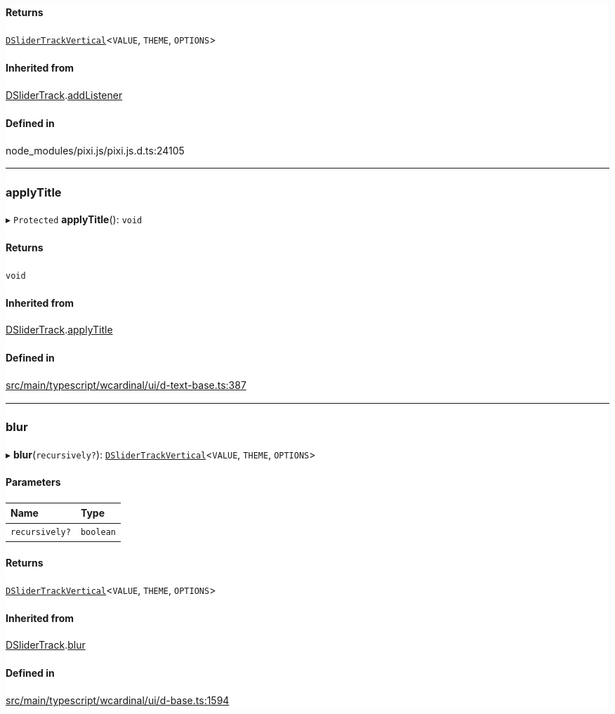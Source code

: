 #### Returns

[`DSliderTrackVertical`](DSliderTrackVertical.md)<`VALUE`, `THEME`, `OPTIONS`\>

#### Inherited from

[DSliderTrack](DSliderTrack.md).[addListener](DSliderTrack.md#addlistener)

#### Defined in

node_modules/pixi.js/pixi.js.d.ts:24105

___

### applyTitle

▸ `Protected` **applyTitle**(): `void`

#### Returns

`void`

#### Inherited from

[DSliderTrack](DSliderTrack.md).[applyTitle](DSliderTrack.md#applytitle)

#### Defined in

[src/main/typescript/wcardinal/ui/d-text-base.ts:387](https://github.com/winter-cardinal/winter-cardinal-ui/blob/v0.310.1/src/main/typescript/wcardinal/ui/d-text-base.ts#L387)

___

### blur

▸ **blur**(`recursively?`): [`DSliderTrackVertical`](DSliderTrackVertical.md)<`VALUE`, `THEME`, `OPTIONS`\>

#### Parameters

| Name | Type |
| :------ | :------ |
| `recursively?` | `boolean` |

#### Returns

[`DSliderTrackVertical`](DSliderTrackVertical.md)<`VALUE`, `THEME`, `OPTIONS`\>

#### Inherited from

[DSliderTrack](DSliderTrack.md).[blur](DSliderTrack.md#blur)

#### Defined in

[src/main/typescript/wcardinal/ui/d-base.ts:1594](https://github.com/winter-cardinal/winter-cardinal-ui/blob/v0.310.1/src/main/typescript/wcardinal/ui/d-base.ts#L1594)

